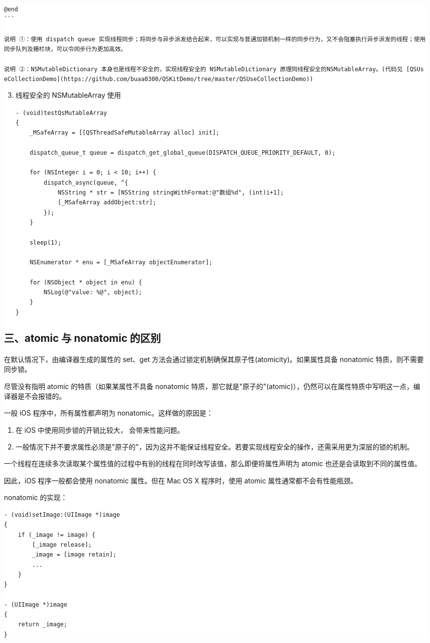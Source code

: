 	@end
	```
	
	说明 ①：使用 dispatch queue 实现线程同步；将同步与异步派发结合起来，可以实现与普通加锁机制一样的同步行为，又不会阻塞执行异步派发的线程；使用同步队列及栅栏块，可以令同步行为更加高效。
	
	说明 ②：NSMutableDictionary 本身也是线程不安全的，实现线程安全的 NSMutableDictionary 原理同线程安全的NSMutableArray。(代码见 [QSUseCollectionDemo](https://github.com/buaa0300/QSKitDemo/tree/master/QSUseCollectionDemo))

3. 线程安全的 NSMutableArray 使用

	```
	- (void)testQsMutableArray
	{
	    _MSafeArray = [[QSThreadSafeMutableArray alloc] init];
	    
	    dispatch_queue_t queue = dispatch_get_global_queue(DISPATCH_QUEUE_PRIORITY_DEFAULT, 0);
	    
	    for (NSInteger i = 0; i < 10; i++) {
	        dispatch_async(queue, ^{
	            NSString * str = [NSString stringWithFormat:@"数组%d", (int)i+1];
	            [_MSafeArray addObject:str];
	        });
	    }
	    
	    sleep(1);
	    
	    NSEnumerator * enu = [_MSafeArray objectEnumerator];
	    
	    for (NSObject * object in enu) {
	        NSLog(@"value: %@", object);
	    }
	}
	```

## 三、atomic 与 nonatomic 的区别

在默认情况下，由编译器生成的属性的 set、get 方法会通过锁定机制确保其原子性(atomicity)。如果属性具备 nonatomic 特质，则不需要同步锁。

尽管没有指明 atomic 的特质（如果某属性不具备 nonatomic 特质，那它就是"原子的"(atomic)），仍然可以在属性特质中写明这一点，编译器是不会报错的。

一般 iOS 程序中，所有属性都声明为 nonatomic。这样做的原因是：

1. 在 iOS 中使用同步锁的开销比较大， 会带来性能问题。

2. 一般情况下并不要求属性必须是"原子的"，因为这并不能保证线程安全。若要实现线程安全的操作，还需采用更为深层的锁的机制。

一个线程在连续多次读取某个属性值的过程中有别的线程在同时改写该值，那么即便将属性声明为 atomic 也还是会读取到不同的属性值。

因此，iOS 程序一般都会使用 nonatomic 属性。但在 Mac OS X 程序时，使用 atomic 属性通常都不会有性能瓶颈。

nonatomic 的实现：

```
- (void)setImage:(UIImage *)image
{
    if (_image != image) {
        [_image release];
        _image = [image retain];
        ...
    }
}

- (UIImage *)image
{
    return _image;
}
```
